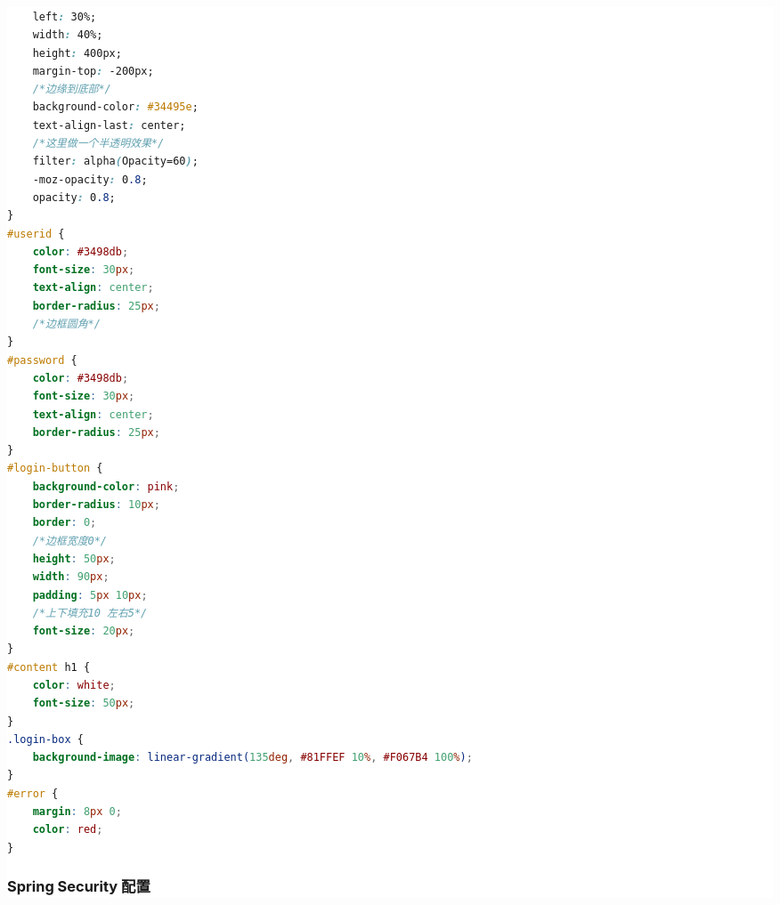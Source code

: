 ```css
    left: 30%;
    width: 40%;
    height: 400px;
    margin-top: -200px;
    /*边缘到底部*/
    background-color: #34495e;
    text-align-last: center;
    /*这里做一个半透明效果*/
    filter: alpha(Opacity=60);
    -moz-opacity: 0.8;
    opacity: 0.8;
}
#userid {
    color: #3498db;
    font-size: 30px;
    text-align: center;
    border-radius: 25px;
    /*边框圆角*/
}
#password {
    color: #3498db;
    font-size: 30px;
    text-align: center;
    border-radius: 25px;
}
#login-button {
    background-color: pink;
    border-radius: 10px;
    border: 0;
    /*边框宽度0*/
    height: 50px;
    width: 90px;
    padding: 5px 10px;
    /*上下填充10 左右5*/
    font-size: 20px;
}
#content h1 {
    color: white;
    font-size: 50px;
}
.login-box {
    background-image: linear-gradient(135deg, #81FFEF 10%, #F067B4 100%);
}
#error {
    margin: 8px 0;
    color: red;
}
```



### Spring Security 配置
